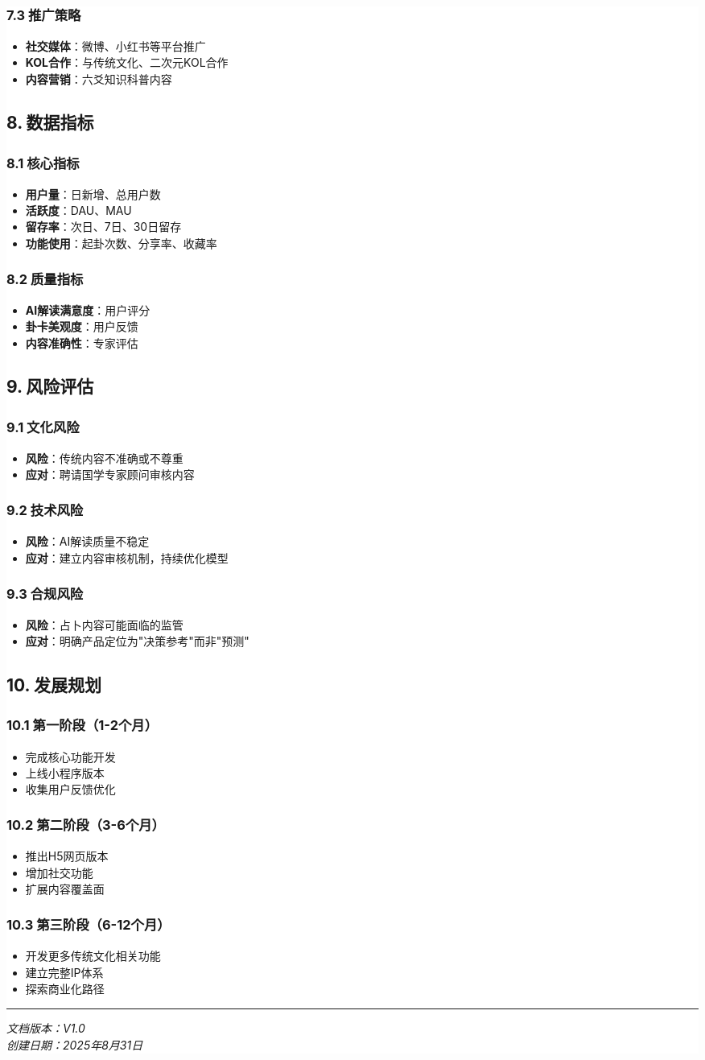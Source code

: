 ### 7.3 推广策略
- **社交媒体**：微博、小红书等平台推广
- **KOL合作**：与传统文化、二次元KOL合作
- **内容营销**：六爻知识科普内容

## 8. 数据指标

### 8.1 核心指标
- **用户量**：日新增、总用户数
- **活跃度**：DAU、MAU
- **留存率**：次日、7日、30日留存
- **功能使用**：起卦次数、分享率、收藏率

### 8.2 质量指标
- **AI解读满意度**：用户评分
- **卦卡美观度**：用户反馈
- **内容准确性**：专家评估

## 9. 风险评估

### 9.1 文化风险
- **风险**：传统内容不准确或不尊重
- **应对**：聘请国学专家顾问审核内容

### 9.2 技术风险
- **风险**：AI解读质量不稳定
- **应对**：建立内容审核机制，持续优化模型

### 9.3 合规风险
- **风险**：占卜内容可能面临的监管
- **应对**：明确产品定位为"决策参考"而非"预测"

## 10. 发展规划

### 10.1 第一阶段（1-2个月）
- 完成核心功能开发
- 上线小程序版本
- 收集用户反馈优化

### 10.2 第二阶段（3-6个月）
- 推出H5网页版本
- 增加社交功能
- 扩展内容覆盖面

### 10.3 第三阶段（6-12个月）
- 开发更多传统文化相关功能
- 建立完整IP体系
- 探索商业化路径

---

*文档版本：V1.0*  
*创建日期：2025年8月31日*